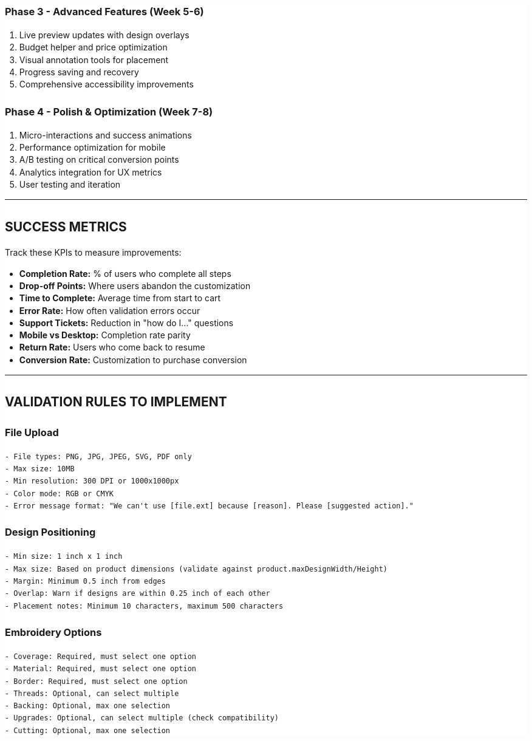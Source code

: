 ### Phase 3 - Advanced Features (Week 5-6)
1. Live preview updates with design overlays
2. Budget helper and price optimization
3. Visual annotation tools for placement
4. Progress saving and recovery
5. Comprehensive accessibility improvements

### Phase 4 - Polish & Optimization (Week 7-8)
1. Micro-interactions and success animations
2. Performance optimization for mobile
3. A/B testing on critical conversion points
4. Analytics integration for UX metrics
5. User testing and iteration

---

## SUCCESS METRICS

Track these KPIs to measure improvements:
- **Completion Rate:** % of users who complete all steps
- **Drop-off Points:** Where users abandon the customization
- **Time to Complete:** Average time from start to cart
- **Error Rate:** How often validation errors occur
- **Support Tickets:** Reduction in "how do I..." questions
- **Mobile vs Desktop:** Completion rate parity
- **Return Rate:** Users who come back to resume
- **Conversion Rate:** Customization to purchase conversion

---

## VALIDATION RULES TO IMPLEMENT

### File Upload
```
- File types: PNG, JPG, JPEG, SVG, PDF only
- Max size: 10MB
- Min resolution: 300 DPI or 1000x1000px
- Color mode: RGB or CMYK
- Error message format: "We can't use [file.ext] because [reason]. Please [suggested action]."
```

### Design Positioning
```
- Min size: 1 inch x 1 inch
- Max size: Based on product dimensions (validate against product.maxDesignWidth/Height)
- Margin: Minimum 0.5 inch from edges
- Overlap: Warn if designs are within 0.25 inch of each other
- Placement notes: Minimum 10 characters, maximum 500 characters
```

### Embroidery Options
```
- Coverage: Required, must select one option
- Material: Required, must select one option
- Border: Required, must select one option
- Threads: Optional, can select multiple
- Backing: Optional, max one selection
- Upgrades: Optional, can select multiple (check compatibility)
- Cutting: Optional, max one selection
```
